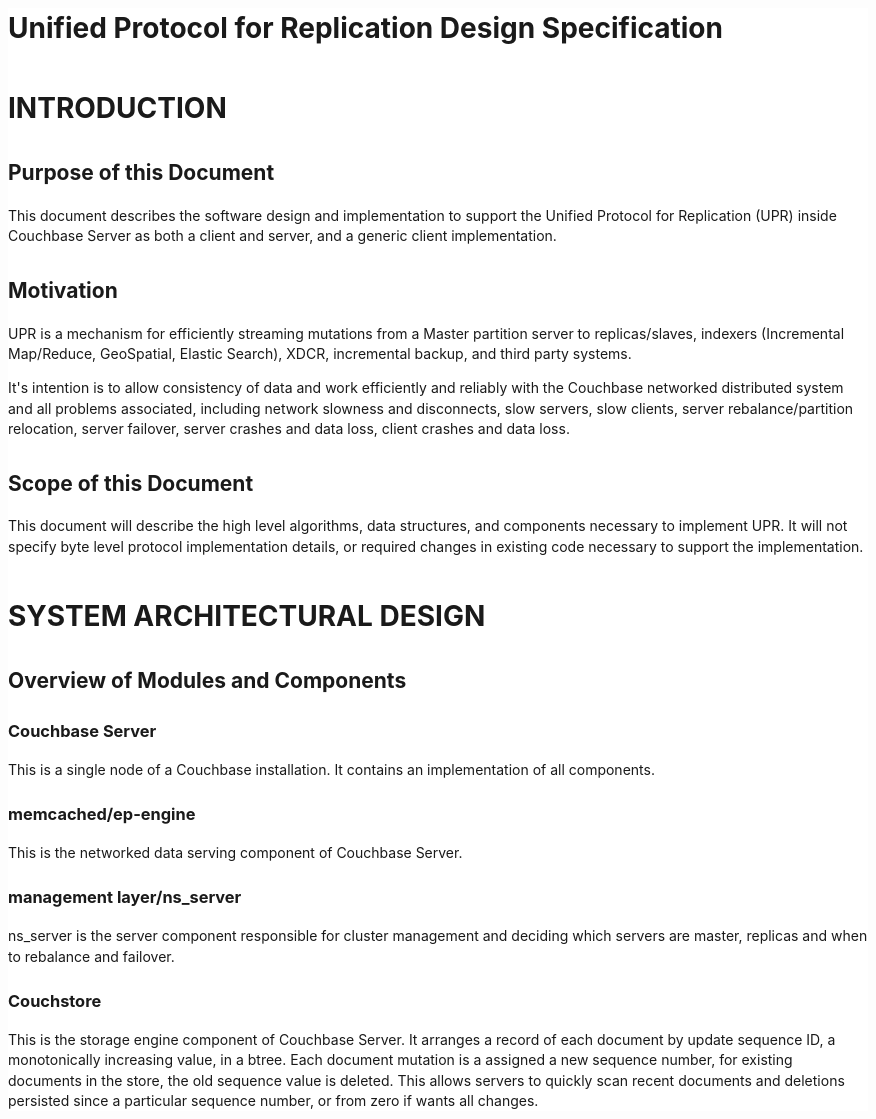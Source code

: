 Unified Protocol for Replication Design Specification
=================================================

# INTRODUCTION

## Purpose of this Document

This document describes the software design and implementation to support the Unified Protocol for Replication (UPR) inside Couchbase Server as both a client and server, and a generic client implementation.

## Motivation

UPR is a mechanism for efficiently streaming mutations from a Master partition server to replicas/slaves, indexers (Incremental Map/Reduce, GeoSpatial, Elastic Search), XDCR, incremental backup, and third party systems.

It's intention is to allow consistency of data and work efficiently and reliably with the Couchbase networked distributed system and all problems associated, including network slowness and disconnects, slow servers, slow clients, server rebalance/partition relocation, server failover, server crashes and data loss, client crashes and data loss.

## Scope of this Document

This document will describe the high level algorithms, data structures, and components necessary to implement UPR. It will not specify byte level protocol implementation details, or required changes in existing code necessary to support the implementation.

# SYSTEM ARCHITECTURAL DESIGN

## Overview of Modules and Components

### Couchbase Server

This is a single node of a Couchbase installation. It contains an implementation of all components.

### memcached/ep-engine

This is the networked data serving component of Couchbase Server.

### management layer/ns_server

ns_server is the server component responsible for cluster management and deciding which servers are master, replicas and when to rebalance and failover.

### Couchstore

This is the storage engine component of Couchbase Server. It arranges a record of each document by update sequence ID, a  monotonically increasing value, in a btree. Each document mutation is a assigned a new sequence number, for existing documents in the store, the old sequence value is deleted. This allows servers to quickly scan recent documents and deletions persisted since a particular sequence number, or from zero if wants all changes.

